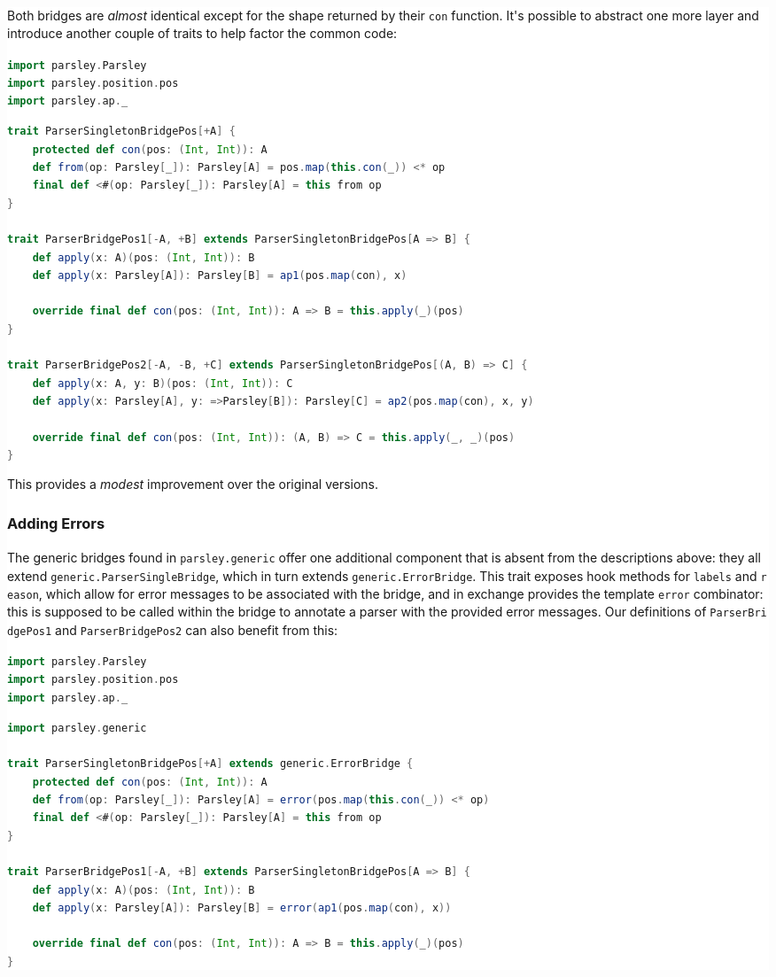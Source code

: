 Both bridges are _almost_
identical except for the shape returned by their `con` function. It's possible to abstract one more
layer and introduce another couple of traits to help factor
the common code:

```scala mdoc:invisible:reset
import parsley.Parsley
import parsley.position.pos
import parsley.ap._
```
```scala mdoc
trait ParserSingletonBridgePos[+A] {
    protected def con(pos: (Int, Int)): A
    def from(op: Parsley[_]): Parsley[A] = pos.map(this.con(_)) <* op
    final def <#(op: Parsley[_]): Parsley[A] = this from op
}

trait ParserBridgePos1[-A, +B] extends ParserSingletonBridgePos[A => B] {
    def apply(x: A)(pos: (Int, Int)): B
    def apply(x: Parsley[A]): Parsley[B] = ap1(pos.map(con), x)

    override final def con(pos: (Int, Int)): A => B = this.apply(_)(pos)
}

trait ParserBridgePos2[-A, -B, +C] extends ParserSingletonBridgePos[(A, B) => C] {
    def apply(x: A, y: B)(pos: (Int, Int)): C
    def apply(x: Parsley[A], y: =>Parsley[B]): Parsley[C] = ap2(pos.map(con), x, y)

    override final def con(pos: (Int, Int)): (A, B) => C = this.apply(_, _)(pos)
}
```

This provides a _modest_ improvement over the original versions.

### Adding Errors
The generic bridges found in `parsley.generic` offer one additional component that is absent from the
descriptions above: they all extend `generic.ParserSingleBridge`, which in turn extends
`generic.ErrorBridge`. This trait exposes hook methods for `labels` and `reason`, which allow for
error messages to be associated with the bridge, and in exchange provides the template `error` combinator:
this is supposed to be called within the bridge to annotate a parser with the provided error messages.
Our definitions of `ParserBridgePos1` and `ParserBridgePos2` can also benefit from this:

```scala mdoc:invisible:reset
import parsley.Parsley
import parsley.position.pos
import parsley.ap._
```
```scala mdoc
import parsley.generic

trait ParserSingletonBridgePos[+A] extends generic.ErrorBridge {
    protected def con(pos: (Int, Int)): A
    def from(op: Parsley[_]): Parsley[A] = error(pos.map(this.con(_)) <* op)
    final def <#(op: Parsley[_]): Parsley[A] = this from op
}

trait ParserBridgePos1[-A, +B] extends ParserSingletonBridgePos[A => B] {
    def apply(x: A)(pos: (Int, Int)): B
    def apply(x: Parsley[A]): Parsley[B] = error(ap1(pos.map(con), x))

    override final def con(pos: (Int, Int)): A => B = this.apply(_)(pos)
}

```